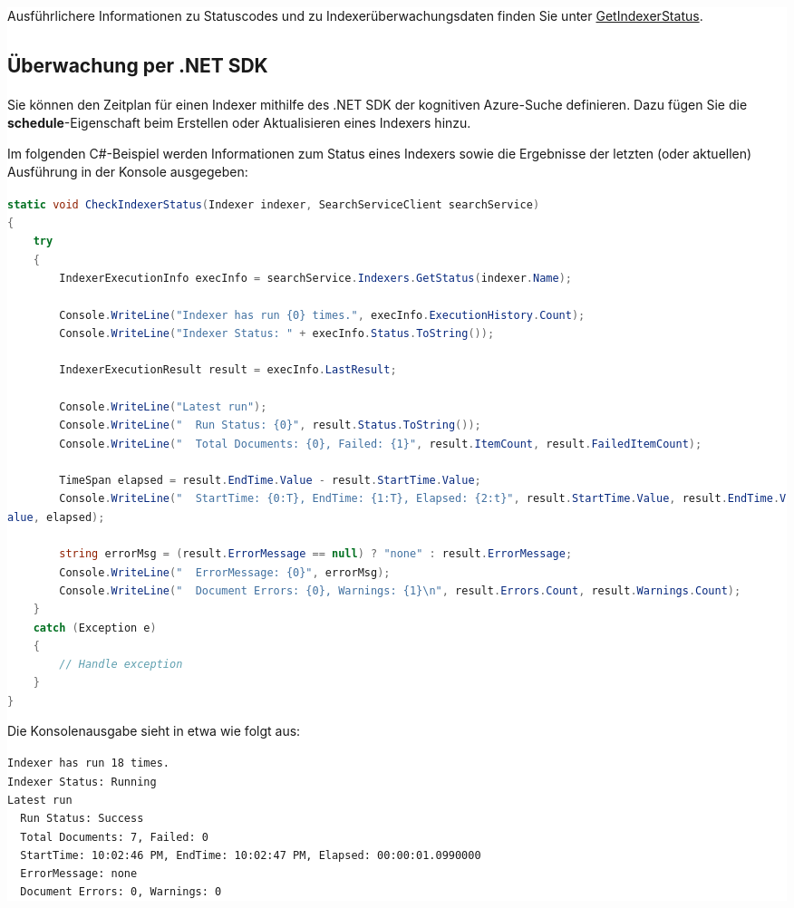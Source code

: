 Ausführlichere Informationen zu Statuscodes und zu Indexerüberwachungsdaten finden Sie unter [GetIndexerStatus](https://docs.microsoft.com/rest/api/searchservice/get-indexer-status).

<a name="dotnetsdk"></a>

## <a name="monitor-using-the-net-sdk"></a>Überwachung per .NET SDK

Sie können den Zeitplan für einen Indexer mithilfe des .NET SDK der kognitiven Azure-Suche definieren. Dazu fügen Sie die **schedule**-Eigenschaft beim Erstellen oder Aktualisieren eines Indexers hinzu.

Im folgenden C#-Beispiel werden Informationen zum Status eines Indexers sowie die Ergebnisse der letzten (oder aktuellen) Ausführung in der Konsole ausgegeben:

```csharp
static void CheckIndexerStatus(Indexer indexer, SearchServiceClient searchService)
{
    try
    {
        IndexerExecutionInfo execInfo = searchService.Indexers.GetStatus(indexer.Name);

        Console.WriteLine("Indexer has run {0} times.", execInfo.ExecutionHistory.Count);
        Console.WriteLine("Indexer Status: " + execInfo.Status.ToString());

        IndexerExecutionResult result = execInfo.LastResult;

        Console.WriteLine("Latest run");
        Console.WriteLine("  Run Status: {0}", result.Status.ToString());
        Console.WriteLine("  Total Documents: {0}, Failed: {1}", result.ItemCount, result.FailedItemCount);

        TimeSpan elapsed = result.EndTime.Value - result.StartTime.Value;
        Console.WriteLine("  StartTime: {0:T}, EndTime: {1:T}, Elapsed: {2:t}", result.StartTime.Value, result.EndTime.Value, elapsed);

        string errorMsg = (result.ErrorMessage == null) ? "none" : result.ErrorMessage;
        Console.WriteLine("  ErrorMessage: {0}", errorMsg);
        Console.WriteLine("  Document Errors: {0}, Warnings: {1}\n", result.Errors.Count, result.Warnings.Count);
    }
    catch (Exception e)
    {
        // Handle exception
    }
}
```

Die Konsolenausgabe sieht in etwa wie folgt aus:

    Indexer has run 18 times.
    Indexer Status: Running
    Latest run
      Run Status: Success
      Total Documents: 7, Failed: 0
      StartTime: 10:02:46 PM, EndTime: 10:02:47 PM, Elapsed: 00:00:01.0990000
      ErrorMessage: none
      Document Errors: 0, Warnings: 0
